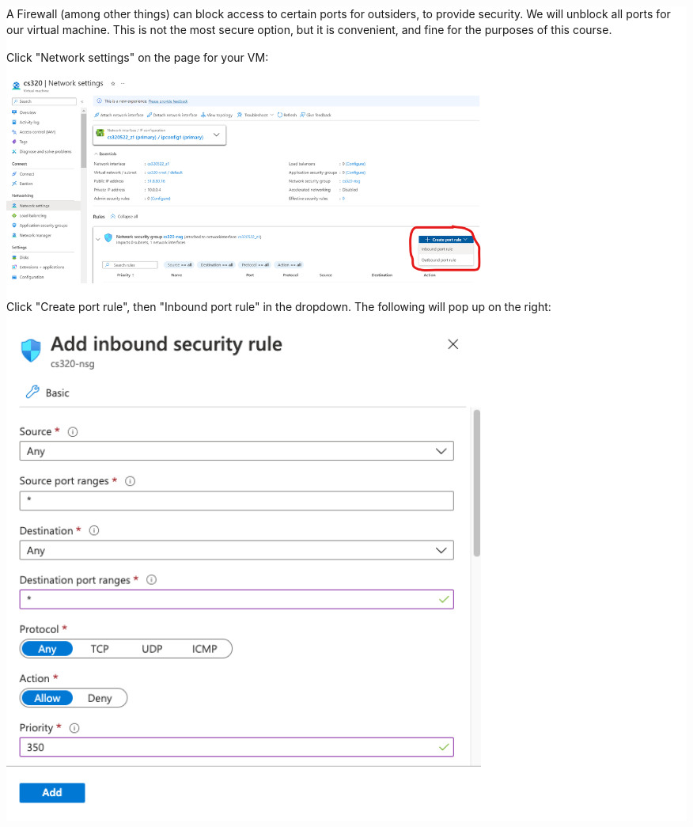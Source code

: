 A Firewall (among other things) can block access to certain ports for
outsiders, to provide security.  We will unblock all ports for our
virtual machine.  This is not the most secure option, but it is
convenient, and fine for the purposes of this course.

Click "Network settings" on the page for your VM:

<img src="img/8-networking.png" width=600>

Click "Create port rule", then "Inbound port rule" in the dropdown.  The following will pop up on the right:

<img src="img/9-add-ports.png" width=600>

